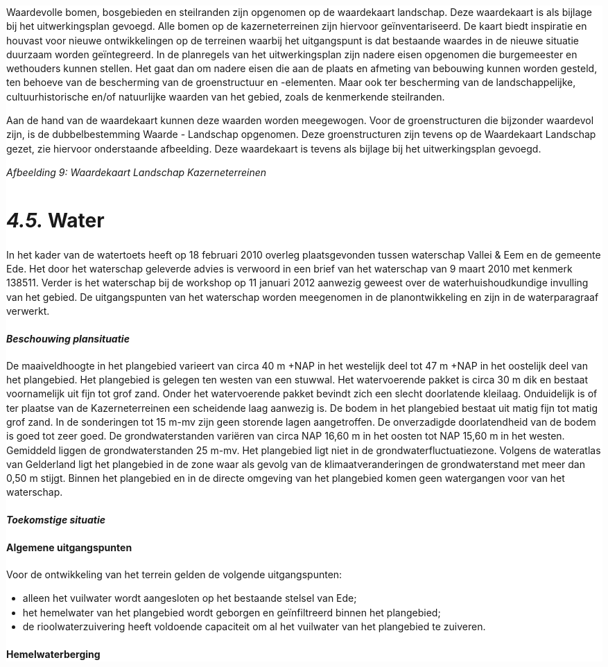 Waardevolle bomen, bosgebieden en steilranden zijn opgenomen op de waardekaart landschap. Deze waardekaart is als bijlage bij het uitwerkingsplan gevoegd. Alle bomen op de kazerneterreinen zijn hiervoor geïnventariseerd. De kaart biedt inspiratie en houvast voor nieuwe ontwikkelingen op de terreinen waarbij het uitgangspunt is dat bestaande waardes in de nieuwe situatie duurzaam worden geïntegreerd. In de planregels van het uitwerkingsplan zijn nadere eisen opgenomen die burgemeester en wethouders kunnen stellen. Het gaat dan om nadere eisen die aan de plaats en afmeting van bebouwing kunnen worden gesteld, ten behoeve van de bescherming van de groenstructuur en -elementen. Maar ook ter bescherming van de landschappelijke, cultuurhistorische en/of natuurlijke waarden van het gebied, zoals de kenmerkende steilranden.

Aan de hand van de waardekaart kunnen deze waarden worden meegewogen. Voor de groenstructuren die bijzonder waardevol zijn, is de dubbelbestemming Waarde - Landschap opgenomen. Deze groenstructuren zijn tevens op de Waardekaart Landschap gezet, zie hiervoor onderstaande afbeelding. Deze waardekaart is tevens als bijlage bij het uitwerkingsplan gevoegd.

*Afbeelding 9: Waardekaart Landschap Kazerneterreinen* 

# *4.5.* Water

In het kader van de watertoets heeft op 18 februari 2010 overleg plaatsgevonden tussen waterschap Vallei & Eem en de gemeente Ede. Het door het waterschap geleverde advies is verwoord in een brief van het waterschap van 9 maart 2010 met kenmerk 138511. Verder is het waterschap bij de workshop op 11 januari 2012 aanwezig geweest over de waterhuishoudkundige invulling van het gebied. De uitgangspunten van het waterschap worden meegenomen in de planontwikkeling en zijn in de waterparagraaf verwerkt.

#### *Beschouwing plansituatie*

De maaiveldhoogte in het plangebied varieert van circa 40 m +NAP in het westelijk deel tot 47 m +NAP in het oostelijk deel van het plangebied. Het plangebied is gelegen ten westen van een stuwwal. Het watervoerende pakket is circa 30 m dik en bestaat voornamelijk uit fijn tot grof zand. Onder het watervoerende pakket bevindt zich een slecht doorlatende kleilaag. Onduidelijk is of ter plaatse van de Kazerneterreinen een scheidende laag aanwezig is. De bodem in het plangebied bestaat uit matig fijn tot matig grof zand. In de sonderingen tot 15 m-mv zijn geen storende lagen aangetroffen. De onverzadigde doorlatendheid van de bodem is goed tot zeer goed. De grondwaterstanden variëren van circa NAP 16,60 m in het oosten tot NAP 15,60 m in het westen. Gemiddeld liggen de grondwaterstanden 25 m-mv. Het plangebied ligt niet in de grondwaterfluctuatiezone. Volgens de wateratlas van Gelderland ligt het plangebied in de zone waar als gevolg van de klimaatveranderingen de grondwaterstand met meer dan 0,50 m stijgt. Binnen het plangebied en in de directe omgeving van het plangebied komen geen watergangen voor van het waterschap.

#### *Toekomstige situatie*

#### **Algemene uitgangspunten**

Voor de ontwikkeling van het terrein gelden de volgende uitgangspunten:

- alleen het vuilwater wordt aangesloten op het bestaande stelsel van Ede;
- het hemelwater van het plangebied wordt geborgen en geïnfiltreerd binnen het plangebied;
- de rioolwaterzuivering heeft voldoende capaciteit om al het vuilwater van het plangebied te zuiveren.

#### **Hemelwaterberging**

